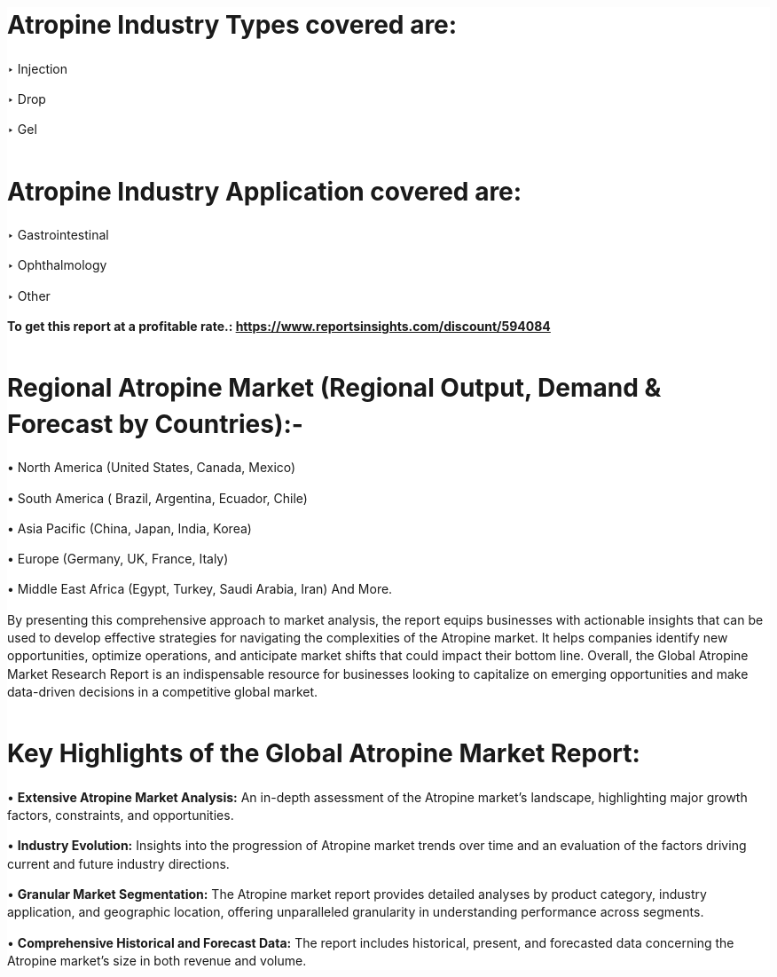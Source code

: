 # <strong>Atropine Industry Types covered are:</strong>

‣ Injection

‣ Drop

‣ Gel

# <strong>Atropine Industry Application covered are:</strong>

‣ Gastrointestinal

‣  Ophthalmology

‣  Other

<strong>To get this report at a profitable rate.: <a href=https://www.reportsinsights.com/discount/594084>https://www.reportsinsights.com/discount/594084</a></strong></font>

# <strong>Regional Atropine Market (Regional Output, Demand &amp; Forecast by Countries):-</strong>

• North America (United States, Canada, Mexico)

• South America ( Brazil, Argentina, Ecuador, Chile)

• Asia Pacific (China, Japan, India, Korea)

• Europe (Germany, UK, France, Italy)

• Middle East Africa (Egypt, Turkey, Saudi Arabia, Iran) And More.

By presenting this comprehensive approach to market analysis, the report equips businesses with actionable insights that can be used to develop effective strategies for navigating the complexities of the Atropine market. It helps companies identify new opportunities, optimize operations, and anticipate market shifts that could impact their bottom line. Overall, the Global Atropine Market Research Report is an indispensable resource for businesses looking to capitalize on emerging opportunities and make data-driven decisions in a competitive global market.

# <strong>Key Highlights of the Global Atropine Market Report:</strong>

• <strong>Extensive Atropine Market Analysis:</strong> An in-depth assessment of the Atropine market’s landscape, highlighting major growth factors, constraints, and opportunities.

• <strong>Industry Evolution:</strong> Insights into the progression of Atropine market trends over time and an evaluation of the factors driving current and future industry directions.

• <strong>Granular Market Segmentation:</strong> The Atropine market report provides detailed analyses by product category, industry application, and geographic location, offering unparalleled granularity in understanding performance across segments.

• <strong>Comprehensive Historical and Forecast Data:</strong> The report includes historical, present, and forecasted data concerning the Atropine market’s size in both revenue and volume.
